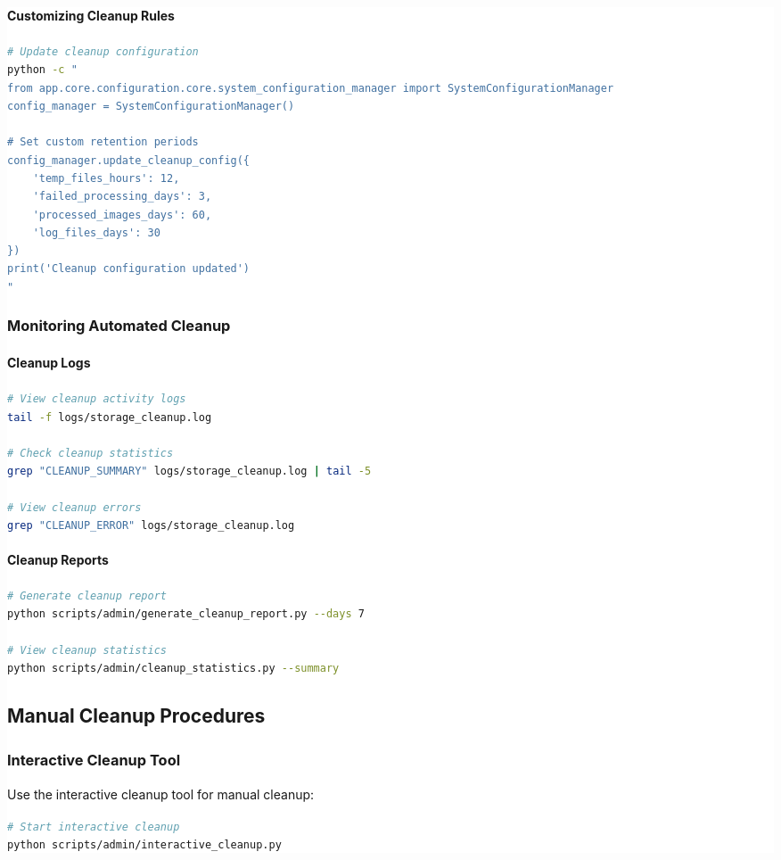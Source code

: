 #### Customizing Cleanup Rules

```bash
# Update cleanup configuration
python -c "
from app.core.configuration.core.system_configuration_manager import SystemConfigurationManager
config_manager = SystemConfigurationManager()

# Set custom retention periods
config_manager.update_cleanup_config({
    'temp_files_hours': 12,
    'failed_processing_days': 3,
    'processed_images_days': 60,
    'log_files_days': 30
})
print('Cleanup configuration updated')
"
```

### Monitoring Automated Cleanup

#### Cleanup Logs

```bash
# View cleanup activity logs
tail -f logs/storage_cleanup.log

# Check cleanup statistics
grep "CLEANUP_SUMMARY" logs/storage_cleanup.log | tail -5

# View cleanup errors
grep "CLEANUP_ERROR" logs/storage_cleanup.log
```

#### Cleanup Reports

```bash
# Generate cleanup report
python scripts/admin/generate_cleanup_report.py --days 7

# View cleanup statistics
python scripts/admin/cleanup_statistics.py --summary
```

## Manual Cleanup Procedures

### Interactive Cleanup Tool

Use the interactive cleanup tool for manual cleanup:

```bash
# Start interactive cleanup
python scripts/admin/interactive_cleanup.py
```
